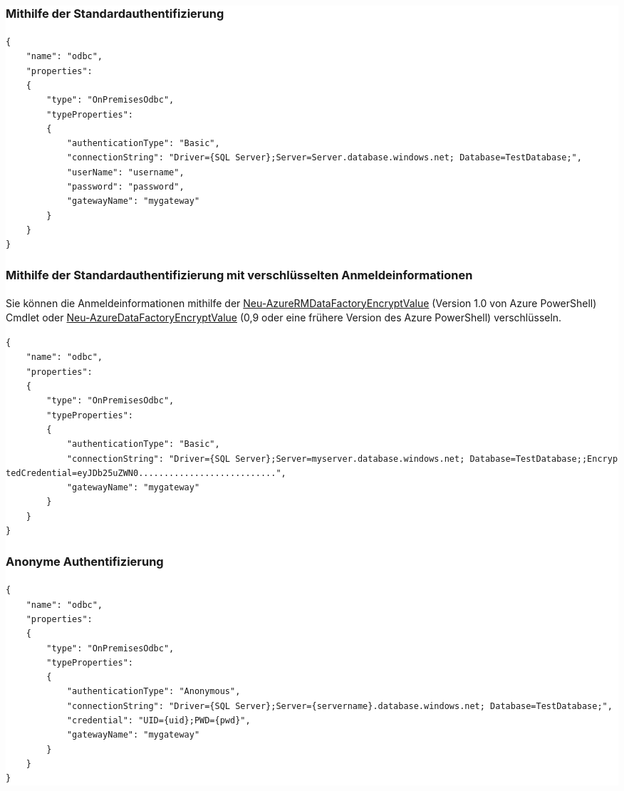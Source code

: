 ### <a name="using-basic-authentication"></a>Mithilfe der Standardauthentifizierung

    {
        "name": "odbc",
        "properties":
        {
            "type": "OnPremisesOdbc",
            "typeProperties":
            {
                "authenticationType": "Basic",
                "connectionString": "Driver={SQL Server};Server=Server.database.windows.net; Database=TestDatabase;",
                "userName": "username",
                "password": "password",
                "gatewayName": "mygateway"
            }
        }
    }

### <a name="using-basic-authentication-with-encrypted-credentials"></a>Mithilfe der Standardauthentifizierung mit verschlüsselten Anmeldeinformationen
Sie können die Anmeldeinformationen mithilfe der [Neu-AzureRMDataFactoryEncryptValue](https://msdn.microsoft.com/library/mt603802.aspx) (Version 1.0 von Azure PowerShell) Cmdlet oder [Neu-AzureDataFactoryEncryptValue](https://msdn.microsoft.com/library/dn834940.aspx) (0,9 oder eine frühere Version des Azure PowerShell) verschlüsseln.  

    {
        "name": "odbc",
        "properties":
        {
            "type": "OnPremisesOdbc",
            "typeProperties":
            {
                "authenticationType": "Basic",
                "connectionString": "Driver={SQL Server};Server=myserver.database.windows.net; Database=TestDatabase;;EncryptedCredential=eyJDb25uZWN0...........................",
                "gatewayName": "mygateway"
            }
        }
    }


### <a name="using-anonymous-authentication"></a>Anonyme Authentifizierung

    {
        "name": "odbc",
        "properties":
        {
            "type": "OnPremisesOdbc",
            "typeProperties":
            {
                "authenticationType": "Anonymous",
                "connectionString": "Driver={SQL Server};Server={servername}.database.windows.net; Database=TestDatabase;",
                "credential": "UID={uid};PWD={pwd}",
                "gatewayName": "mygateway"
            }
        }
    }
